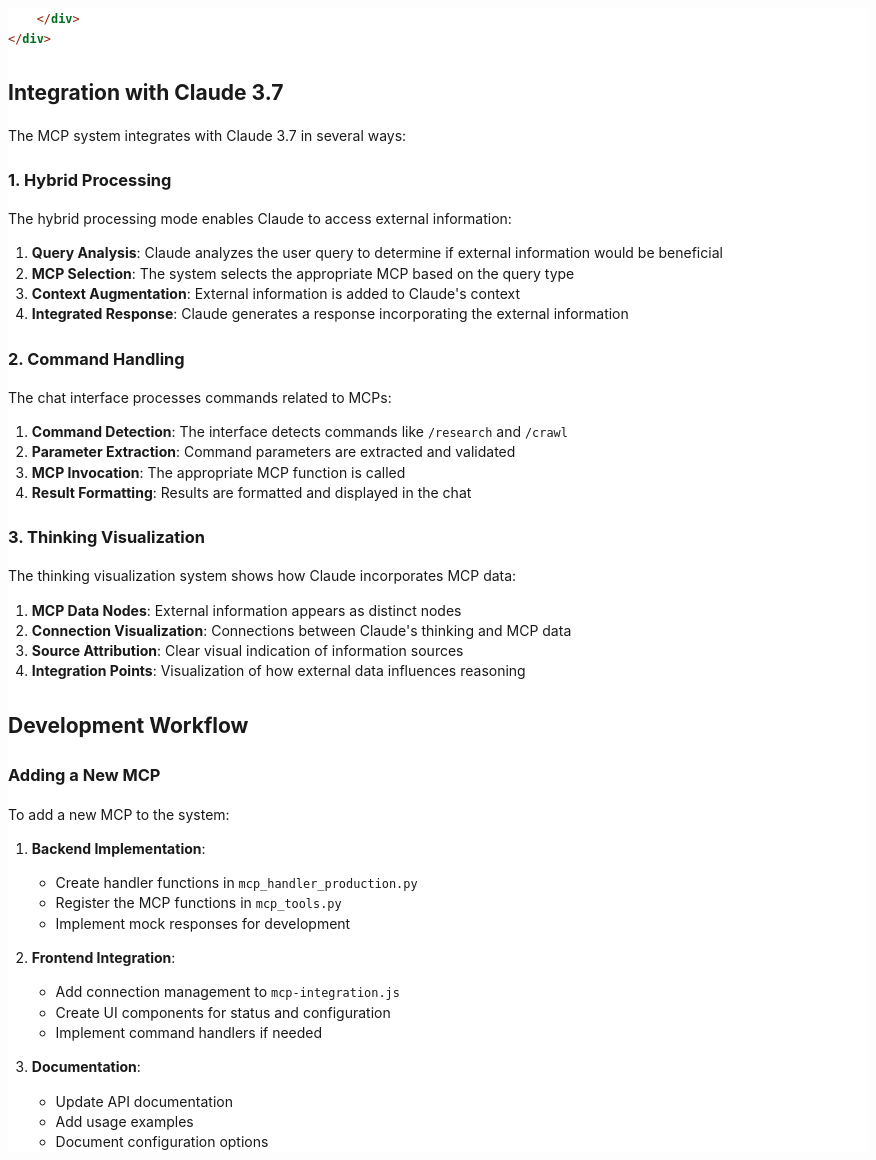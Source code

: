 ```html
    </div>
</div>
```

## Integration with Claude 3.7

The MCP system integrates with Claude 3.7 in several ways:

### 1. Hybrid Processing

The hybrid processing mode enables Claude to access external information:

1. **Query Analysis**: Claude analyzes the user query to determine if external information would be beneficial
2. **MCP Selection**: The system selects the appropriate MCP based on the query type
3. **Context Augmentation**: External information is added to Claude's context
4. **Integrated Response**: Claude generates a response incorporating the external information

### 2. Command Handling

The chat interface processes commands related to MCPs:

1. **Command Detection**: The interface detects commands like `/research` and `/crawl`
2. **Parameter Extraction**: Command parameters are extracted and validated
3. **MCP Invocation**: The appropriate MCP function is called
4. **Result Formatting**: Results are formatted and displayed in the chat

### 3. Thinking Visualization

The thinking visualization system shows how Claude incorporates MCP data:

1. **MCP Data Nodes**: External information appears as distinct nodes
2. **Connection Visualization**: Connections between Claude's thinking and MCP data
3. **Source Attribution**: Clear visual indication of information sources
4. **Integration Points**: Visualization of how external data influences reasoning

## Development Workflow

### Adding a New MCP

To add a new MCP to the system:

1. **Backend Implementation**:
   - Create handler functions in `mcp_handler_production.py`
   - Register the MCP functions in `mcp_tools.py`
   - Implement mock responses for development

2. **Frontend Integration**:
   - Add connection management to `mcp-integration.js`
   - Create UI components for status and configuration
   - Implement command handlers if needed

3. **Documentation**:
   - Update API documentation
   - Add usage examples
   - Document configuration options
